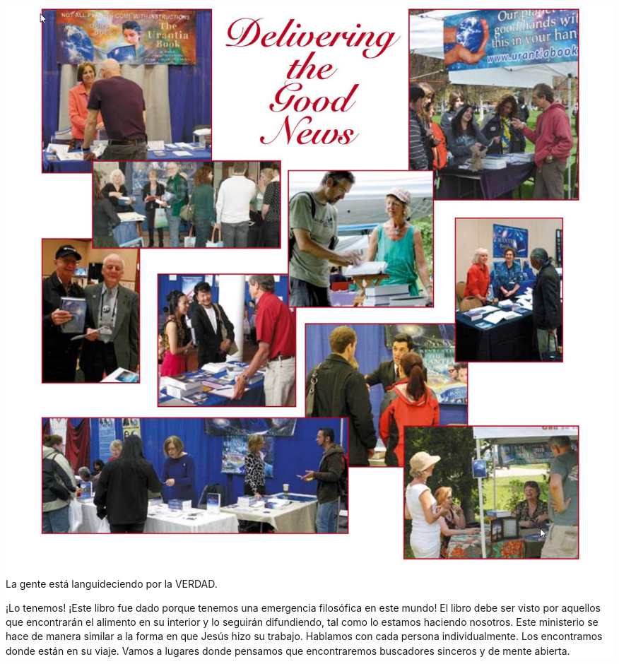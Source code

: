 <figure id="Figure_4" class="image urantiapedia">
<img src="/image/article/The_Mighty_Messenger/2014_Spring/005838.jpg">
</figure>

La gente está languideciendo por la VERDAD.

¡Lo tenemos! ¡Este libro fue dado porque tenemos una emergencia filosófica en este mundo! El libro debe ser visto por aquellos que encontrarán el alimento en su interior y lo seguirán difundiendo, tal como lo estamos haciendo nosotros. Este ministerio se hace de manera similar a la forma en que Jesús hizo su trabajo. Hablamos con cada persona individualmente. Los encontramos donde están en su viaje. Vamos a lugares donde pensamos que encontraremos buscadores sinceros y de mente abierta.
